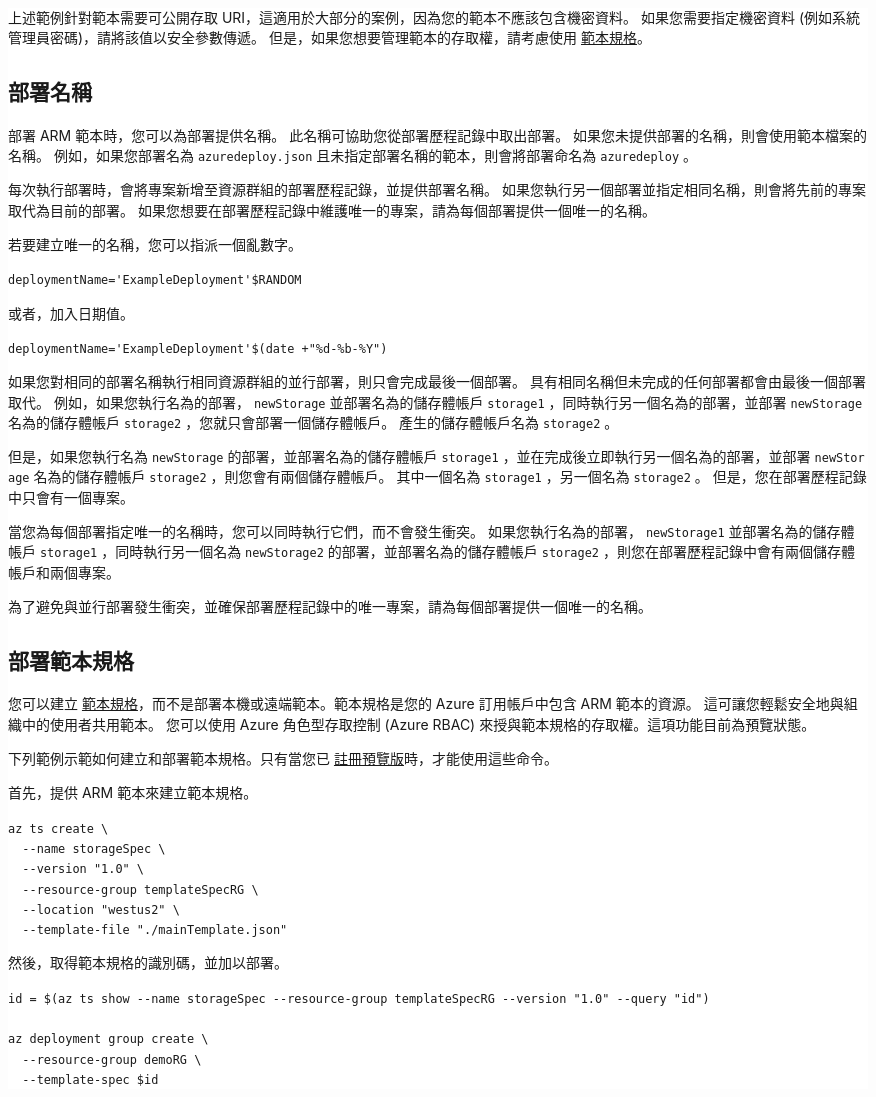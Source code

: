 上述範例針對範本需要可公開存取 URI，這適用於大部分的案例，因為您的範本不應該包含機密資料。 如果您需要指定機密資料 (例如系統管理員密碼)，請將該值以安全參數傳遞。 但是，如果您想要管理範本的存取權，請考慮使用 [範本規格](#deploy-template-spec)。

## <a name="deployment-name"></a>部署名稱

部署 ARM 範本時，您可以為部署提供名稱。 此名稱可協助您從部署歷程記錄中取出部署。 如果您未提供部署的名稱，則會使用範本檔案的名稱。 例如，如果您部署名為 `azuredeploy.json` 且未指定部署名稱的範本，則會將部署命名為 `azuredeploy` 。

每次執行部署時，會將專案新增至資源群組的部署歷程記錄，並提供部署名稱。 如果您執行另一個部署並指定相同名稱，則會將先前的專案取代為目前的部署。 如果您想要在部署歷程記錄中維護唯一的專案，請為每個部署提供一個唯一的名稱。

若要建立唯一的名稱，您可以指派一個亂數字。

```azurecli-interactive
deploymentName='ExampleDeployment'$RANDOM
```

或者，加入日期值。

```azurecli-interactive
deploymentName='ExampleDeployment'$(date +"%d-%b-%Y")
```

如果您對相同的部署名稱執行相同資源群組的並行部署，則只會完成最後一個部署。 具有相同名稱但未完成的任何部署都會由最後一個部署取代。 例如，如果您執行名為的部署， `newStorage` 並部署名為的儲存體帳戶 `storage1` ，同時執行另一個名為的部署，並部署 `newStorage` 名為的儲存體帳戶 `storage2` ，您就只會部署一個儲存體帳戶。 產生的儲存體帳戶名為 `storage2` 。

但是，如果您執行名為 `newStorage` 的部署，並部署名為的儲存體帳戶 `storage1` ，並在完成後立即執行另一個名為的部署，並部署 `newStorage` 名為的儲存體帳戶 `storage2` ，則您會有兩個儲存體帳戶。 其中一個名為 `storage1` ，另一個名為 `storage2` 。 但是，您在部署歷程記錄中只會有一個專案。

當您為每個部署指定唯一的名稱時，您可以同時執行它們，而不會發生衝突。 如果您執行名為的部署， `newStorage1` 並部署名為的儲存體帳戶 `storage1` ，同時執行另一個名為 `newStorage2` 的部署，並部署名為的儲存體帳戶 `storage2` ，則您在部署歷程記錄中會有兩個儲存體帳戶和兩個專案。

為了避免與並行部署發生衝突，並確保部署歷程記錄中的唯一專案，請為每個部署提供一個唯一的名稱。

## <a name="deploy-template-spec"></a>部署範本規格

您可以建立 [範本規格](template-specs.md)，而不是部署本機或遠端範本。範本規格是您的 Azure 訂用帳戶中包含 ARM 範本的資源。 這可讓您輕鬆安全地與組織中的使用者共用範本。 您可以使用 Azure 角色型存取控制 (Azure RBAC) 來授與範本規格的存取權。這項功能目前為預覽狀態。

下列範例示範如何建立和部署範本規格。只有當您已 [註冊預覽版](https://aka.ms/templateSpecOnboarding)時，才能使用這些命令。

首先，提供 ARM 範本來建立範本規格。

```azurecli
az ts create \
  --name storageSpec \
  --version "1.0" \
  --resource-group templateSpecRG \
  --location "westus2" \
  --template-file "./mainTemplate.json"
```

然後，取得範本規格的識別碼，並加以部署。

```azurecli
id = $(az ts show --name storageSpec --resource-group templateSpecRG --version "1.0" --query "id")

az deployment group create \
  --resource-group demoRG \
  --template-spec $id
```

